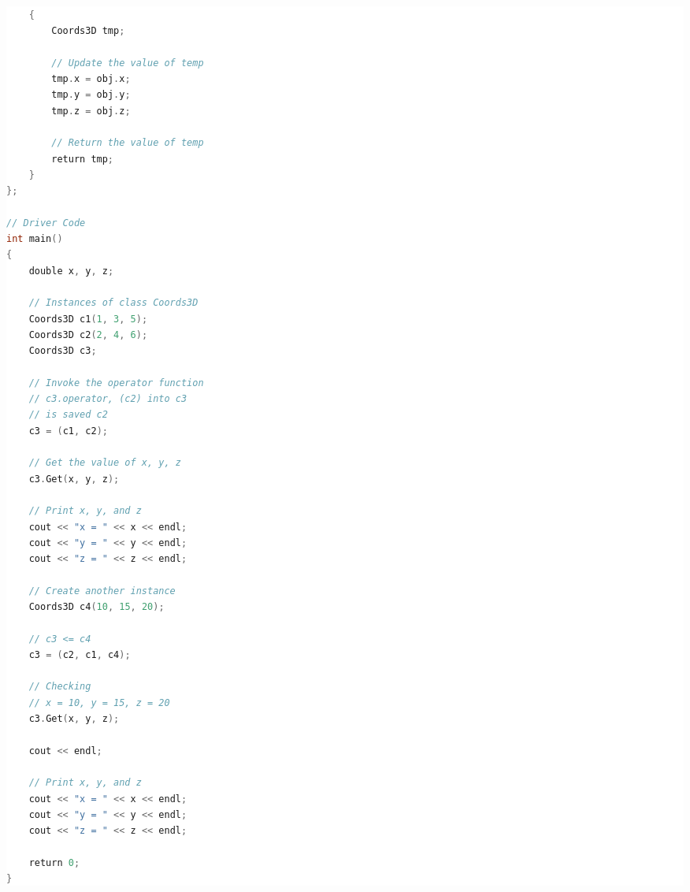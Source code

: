 ```cpp
    {
        Coords3D tmp;

        // Update the value of temp
        tmp.x = obj.x;
        tmp.y = obj.y;
        tmp.z = obj.z;

        // Return the value of temp
        return tmp;
    }
};

// Driver Code
int main()
{
    double x, y, z;

    // Instances of class Coords3D
    Coords3D c1(1, 3, 5);
    Coords3D c2(2, 4, 6);
    Coords3D c3;

    // Invoke the operator function
    // c3.operator, (c2) into c3
    // is saved c2
    c3 = (c1, c2);

    // Get the value of x, y, z
    c3.Get(x, y, z);

    // Print x, y, and z
    cout << "x = " << x << endl;
    cout << "y = " << y << endl;
    cout << "z = " << z << endl;

    // Create another instance
    Coords3D c4(10, 15, 20);

    // c3 <= c4
    c3 = (c2, c1, c4);

    // Checking
    // x = 10, y = 15, z = 20
    c3.Get(x, y, z);

    cout << endl;

    // Print x, y, and z
    cout << "x = " << x << endl;
    cout << "y = " << y << endl;
    cout << "z = " << z << endl;

    return 0;
}
```

